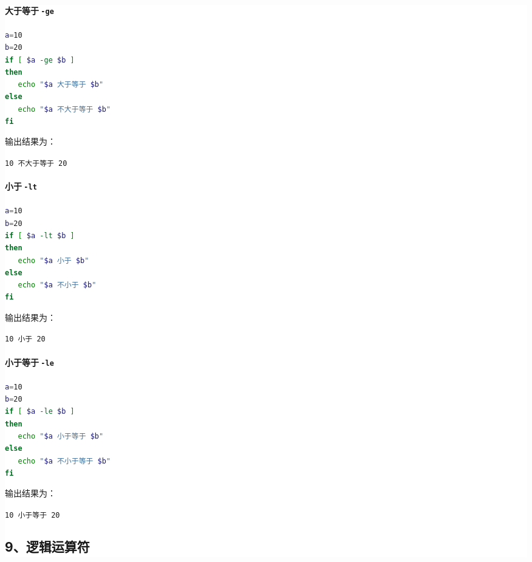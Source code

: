 #### 大于等于 `-ge`

```bash
a=10
b=20
if [ $a -ge $b ]
then
   echo "$a 大于等于 $b"
else
   echo "$a 不大于等于 $b"
fi
```

输出结果为：

```text
10 不大于等于 20
```

#### 小于 `-lt`

```bash
a=10
b=20
if [ $a -lt $b ]
then
   echo "$a 小于 $b"
else
   echo "$a 不小于 $b"
fi
```

输出结果为：

```text
10 小于 20
```

#### 小于等于 `-le`

```bash
a=10
b=20
if [ $a -le $b ]
then
   echo "$a 小于等于 $b"
else
   echo "$a 不小于等于 $b"
fi
```

输出结果为：

```text
10 小于等于 20
```

## 9、逻辑运算符
